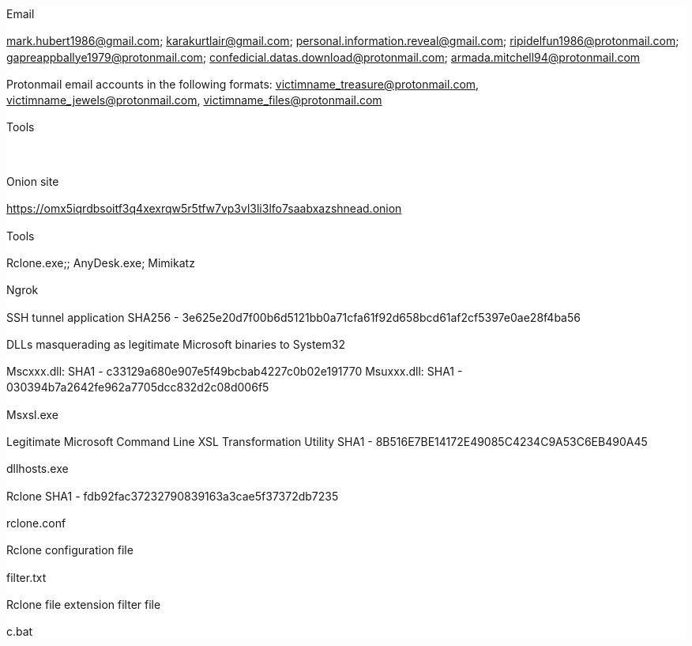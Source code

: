 Email


mark.hubert1986@gmail.com; karakurtlair@gmail.com; personal.information.reveal@gmail.com; ripidelfun1986@protonmail.com; gapreappballye1979@protonmail.com; confedicial.datas.download@protonmail.com; armada.mitchell94@protonmail.com


Protonmail email accounts in the following formats: victimname_treasure@protonmail.com, victimname_jewels@protonmail.com, victimname_files@protonmail.com


Tools

 

Onion site


https://omx5iqrdbsoitf3q4xexrqw5r5tfw7vp3vl3li3lfo7saabxazshnead.onion


Tools


Rclone.exe;; AnyDesk.exe; Mimikatz


Ngrok


SSH tunnel application SHA256 - 3e625e20d7f00b6d5121bb0a71cfa61f92d658bcd61af2cf5397e0ae28f4ba56


DLLs
masquerading as legitimate Microsoft binaries to System32


Mscxxx.dll: SHA1 - c33129a680e907e5f49bcbab4227c0b02e191770 Msuxxx.dll: SHA1 - 030394b7a2642fe962a7705dcc832d2c08d006f5


Msxsl.exe


Legitimate Microsoft Command Line XSL Transformation Utility SHA1 - 8B516E7BE14172E49085C4234C9A53C6EB490A45


dllhosts.exe


Rclone SHA1 - fdb92fac37232790839163a3cae5f37372db7235


rclone.conf


Rclone configuration file


filter.txt


Rclone file extension filter file


c.bat

